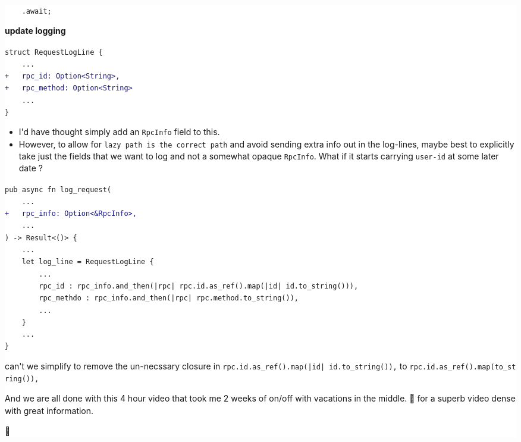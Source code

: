 ```diff
	.await;                    
```

**update logging**

```diff
struct RequestLogLine {
    ...
+   rpc_id: Option<String>,
+   rpc_method: Option<String>
    ...
}
```

 - I'd have thought simply add an `RpcInfo` field to this.
 - However, to allow for `lazy path is the correct path` and avoid sending extra info out in the log-lines, maybe best to explicitly take just the fields that we want to log and not a somewhat opaque `RpcInfo`. What if it starts carrying `user-id` at some later date ?

```diff
pub async fn log_request(
    ...
+   rpc_info: Option<&RpcInfo>,
    ...
) -> Result<()> {
    ...
    let log_line = RequestLogLine {
        ...
        rpc_id : rpc_info.and_then(|rpc| rpc.id.as_ref().map(|id| id.to_string())),
        rpc_methdo : rpc_info.and_then(|rpc| rpc.method.to_string()),
        ...
    }
    ...
}
```

can't we simplify to remove the un-necssary closure in  `rpc.id.as_ref().map(|id| id.to_string()),` to `rpc.id.as_ref().map(to_string()),`


And we are all done with this 4 hour video that took me 2 weeks of on/off with vacations in the middle. 👏 for a superb video dense with great information.

🛑